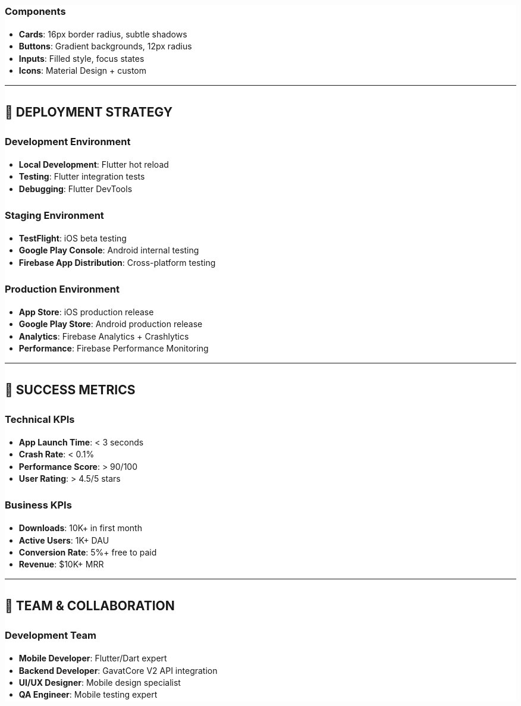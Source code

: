 ### **Components**
- **Cards**: 16px border radius, subtle shadows
- **Buttons**: Gradient backgrounds, 12px radius
- **Inputs**: Filled style, focus states
- **Icons**: Material Design + custom

---

## 🚀 **DEPLOYMENT STRATEGY**

### **Development Environment**
- **Local Development**: Flutter hot reload
- **Testing**: Flutter integration tests
- **Debugging**: Flutter DevTools

### **Staging Environment**
- **TestFlight**: iOS beta testing
- **Google Play Console**: Android internal testing
- **Firebase App Distribution**: Cross-platform testing

### **Production Environment**
- **App Store**: iOS production release
- **Google Play Store**: Android production release
- **Analytics**: Firebase Analytics + Crashlytics
- **Performance**: Firebase Performance Monitoring

---

## 🎯 **SUCCESS METRICS**

### **Technical KPIs**
- **App Launch Time**: < 3 seconds
- **Crash Rate**: < 0.1%
- **Performance Score**: > 90/100
- **User Rating**: > 4.5/5 stars

### **Business KPIs**
- **Downloads**: 10K+ in first month
- **Active Users**: 1K+ DAU
- **Conversion Rate**: 5%+ free to paid
- **Revenue**: $10K+ MRR

---

## 🤝 **TEAM & COLLABORATION**

### **Development Team**
- **Mobile Developer**: Flutter/Dart expert
- **Backend Developer**: GavatCore V2 API integration
- **UI/UX Designer**: Mobile design specialist
- **QA Engineer**: Mobile testing expert
